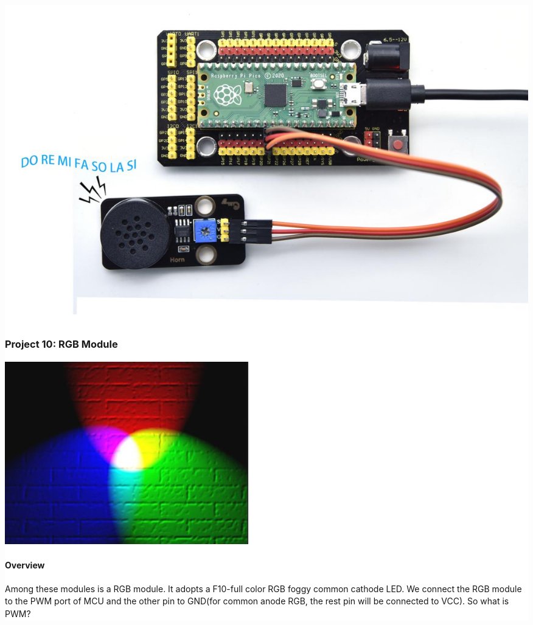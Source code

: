 ![](media/3e4f5e7c1b555f11e01b9db4f5e6be30.jpeg)

### Project 10: RGB Module

![](media/b3515a7e0340f391bef256c9ed6ccd4b.jpeg)

#### **Overview**

Among these modules is a RGB module. It adopts a F10-full color RGB foggy common cathode LED. We connect the RGB module to the PWM port of MCU and the other pin to GND(for common anode RGB, the rest pin will be connected to VCC). So what is PWM?
